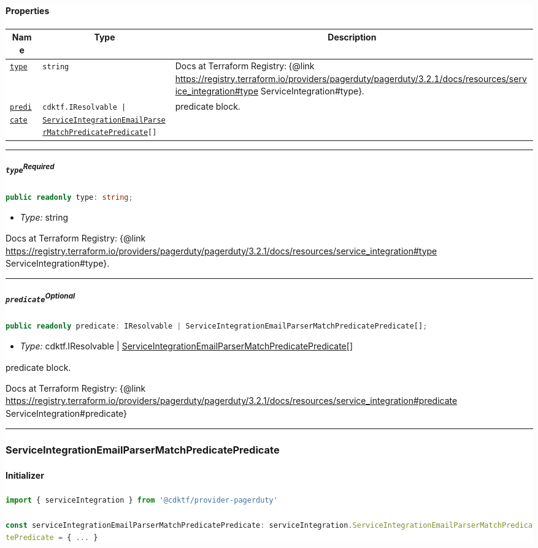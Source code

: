 #### Properties <a name="Properties" id="Properties"></a>

| **Name** | **Type** | **Description** |
| --- | --- | --- |
| <code><a href="#@cdktf/provider-pagerduty.serviceIntegration.ServiceIntegrationEmailParserMatchPredicate.property.type">type</a></code> | <code>string</code> | Docs at Terraform Registry: {@link https://registry.terraform.io/providers/pagerduty/pagerduty/3.2.1/docs/resources/service_integration#type ServiceIntegration#type}. |
| <code><a href="#@cdktf/provider-pagerduty.serviceIntegration.ServiceIntegrationEmailParserMatchPredicate.property.predicate">predicate</a></code> | <code>cdktf.IResolvable \| <a href="#@cdktf/provider-pagerduty.serviceIntegration.ServiceIntegrationEmailParserMatchPredicatePredicate">ServiceIntegrationEmailParserMatchPredicatePredicate</a>[]</code> | predicate block. |

---

##### `type`<sup>Required</sup> <a name="type" id="@cdktf/provider-pagerduty.serviceIntegration.ServiceIntegrationEmailParserMatchPredicate.property.type"></a>

```typescript
public readonly type: string;
```

- *Type:* string

Docs at Terraform Registry: {@link https://registry.terraform.io/providers/pagerduty/pagerduty/3.2.1/docs/resources/service_integration#type ServiceIntegration#type}.

---

##### `predicate`<sup>Optional</sup> <a name="predicate" id="@cdktf/provider-pagerduty.serviceIntegration.ServiceIntegrationEmailParserMatchPredicate.property.predicate"></a>

```typescript
public readonly predicate: IResolvable | ServiceIntegrationEmailParserMatchPredicatePredicate[];
```

- *Type:* cdktf.IResolvable | <a href="#@cdktf/provider-pagerduty.serviceIntegration.ServiceIntegrationEmailParserMatchPredicatePredicate">ServiceIntegrationEmailParserMatchPredicatePredicate</a>[]

predicate block.

Docs at Terraform Registry: {@link https://registry.terraform.io/providers/pagerduty/pagerduty/3.2.1/docs/resources/service_integration#predicate ServiceIntegration#predicate}

---

### ServiceIntegrationEmailParserMatchPredicatePredicate <a name="ServiceIntegrationEmailParserMatchPredicatePredicate" id="@cdktf/provider-pagerduty.serviceIntegration.ServiceIntegrationEmailParserMatchPredicatePredicate"></a>

#### Initializer <a name="Initializer" id="@cdktf/provider-pagerduty.serviceIntegration.ServiceIntegrationEmailParserMatchPredicatePredicate.Initializer"></a>

```typescript
import { serviceIntegration } from '@cdktf/provider-pagerduty'

const serviceIntegrationEmailParserMatchPredicatePredicate: serviceIntegration.ServiceIntegrationEmailParserMatchPredicatePredicate = { ... }
```
